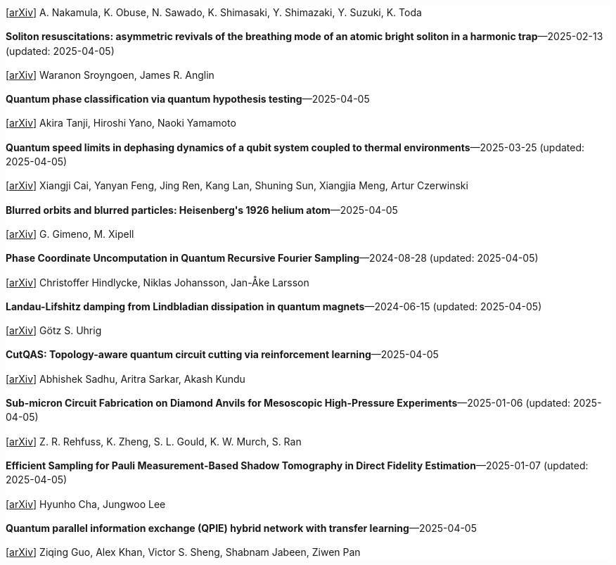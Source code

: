  [[arXiv](http://arxiv.org/abs/2410.19014v4)] A. Nakamula, K. Obuse, N. Sawado, K. Shimasaki, Y. Shimazaki, Y. Suzuki, K. Toda


<b>Soliton resuscitations: asymmetric revivals of the breathing mode of an atomic bright soliton in a harmonic trap</b>—2025-02-13 (updated: 2025-04-05)

 [[arXiv](http://arxiv.org/abs/2502.09016v2)] Waranon Sroyngoen, James R. Anglin


<b>Quantum phase classification via quantum hypothesis testing</b>—2025-04-05

 [[arXiv](http://arxiv.org/abs/2504.04101v1)] Akira Tanji, Hiroshi Yano, Naoki Yamamoto


<b>Quantum speed limits in dephasing dynamics of a qubit system coupled to thermal environments</b>—2025-03-25 (updated: 2025-04-05)

 [[arXiv](http://arxiv.org/abs/2503.19337v2)] Xiangji Cai, Yanyan Feng, Jing Ren, Kang Lan, Shuning Sun, Xiangjia Meng, Artur Czerwinski


<b>Blurred orbits and blurred particles: Heisenberg's 1926 helium atom</b>—2025-04-05

 [[arXiv](http://arxiv.org/abs/2504.04116v1)] G. Gimeno, M. Xipell


<b>Phase Coordinate Uncomputation in Quantum Recursive Fourier Sampling</b>—2024-08-28 (updated: 2025-04-05)

 [[arXiv](http://arxiv.org/abs/2408.15938v2)] Christoffer Hindlycke, Niklas Johansson, Jan-Åke Larsson


<b>Landau-Lifshitz damping from Lindbladian dissipation in quantum magnets</b>—2024-06-15 (updated: 2025-04-05)

 [[arXiv](http://arxiv.org/abs/2406.10613v3)] Götz S. Uhrig


<b>CutQAS: Topology-aware quantum circuit cutting via reinforcement learning</b>—2025-04-05

 [[arXiv](http://arxiv.org/abs/2504.04167v1)] Abhishek Sadhu, Aritra Sarkar, Akash Kundu


<b>Sub-micron Circuit Fabrication on Diamond Anvils for Mesoscopic High-Pressure Experiments</b>—2025-01-06 (updated: 2025-04-05)

 [[arXiv](http://arxiv.org/abs/2501.03317v2)] Z. R. Rehfuss, K. Zheng, S. L. Gould, K. W. Murch, S. Ran


<b>Efficient Sampling for Pauli Measurement-Based Shadow Tomography in Direct Fidelity Estimation</b>—2025-01-07 (updated: 2025-04-05)

 [[arXiv](http://arxiv.org/abs/2501.03512v5)] Hyunho Cha, Jungwoo Lee


<b>Quantum parallel information exchange (QPIE) hybrid network with transfer learning</b>—2025-04-05

 [[arXiv](http://arxiv.org/abs/2504.04235v1)] Ziqing Guo, Alex Khan, Victor S. Sheng, Shabnam Jabeen, Ziwen Pan

